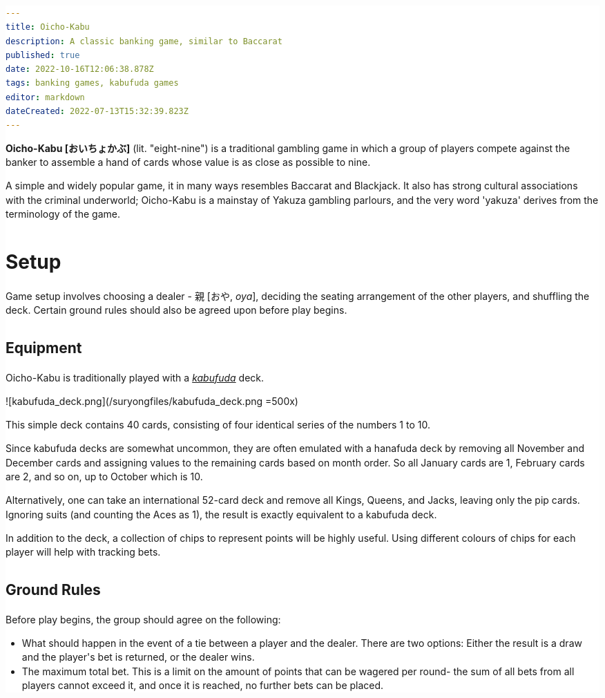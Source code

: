 ```yaml
---
title: Oicho-Kabu
description: A classic banking game, similar to Baccarat
published: true
date: 2022-10-16T12:06:38.878Z
tags: banking games, kabufuda games
editor: markdown
dateCreated: 2022-07-13T15:32:39.823Z
---
```


**Oicho-Kabu [おいちょかぶ]** (lit. "eight-nine") is a traditional gambling game in which a group of players compete against the banker to assemble a hand of cards whose value is as close as possible to nine.

A simple and widely popular game, it in many ways resembles Baccarat and Blackjack. It also has strong cultural associations with the criminal underworld; Oicho-Kabu is a mainstay of Yakuza gambling parlours, and the very word 'yakuza' derives from the terminology of the game.

# Setup
Game setup involves choosing a dealer - 親 [おや, *oya*], deciding the seating arrangement of the other players, and shuffling the deck. Certain ground rules should also be agreed upon before play begins.

## Equipment
Oicho-Kabu is traditionally played with a [*kabufuda*](/en/kabufuda) deck. 

![kabufuda_deck.png](/suryongfiles/kabufuda_deck.png =500x)

This simple deck contains 40 cards, consisting of four identical series of the numbers 1 to 10.

Since kabufuda decks are somewhat uncommon, they are often emulated with a hanafuda deck by removing all November and December cards and assigning values to the remaining cards based on month order. So all January cards are 1, February cards are 2, and so on, up to October which is 10.

Alternatively, one can take an international 52-card deck and remove all Kings, Queens, and Jacks, leaving only the pip cards. Ignoring suits (and counting the Aces as 1), the result is exactly equivalent to a kabufuda deck.

In addition to the deck, a collection of chips to represent points will be highly useful. Using different colours of chips for each player will help with tracking bets.

## Ground Rules
Before play begins, the group should agree on the following:

- What should happen in the event of a tie between a player and the dealer. There are two options: Either the result is a draw and the player's bet is returned, or the dealer wins.
- The maximum total bet. This is a limit on the amount of points that can be wagered per round- the sum of all bets from all players cannot exceed it, and once it is reached, no further bets can be placed.
